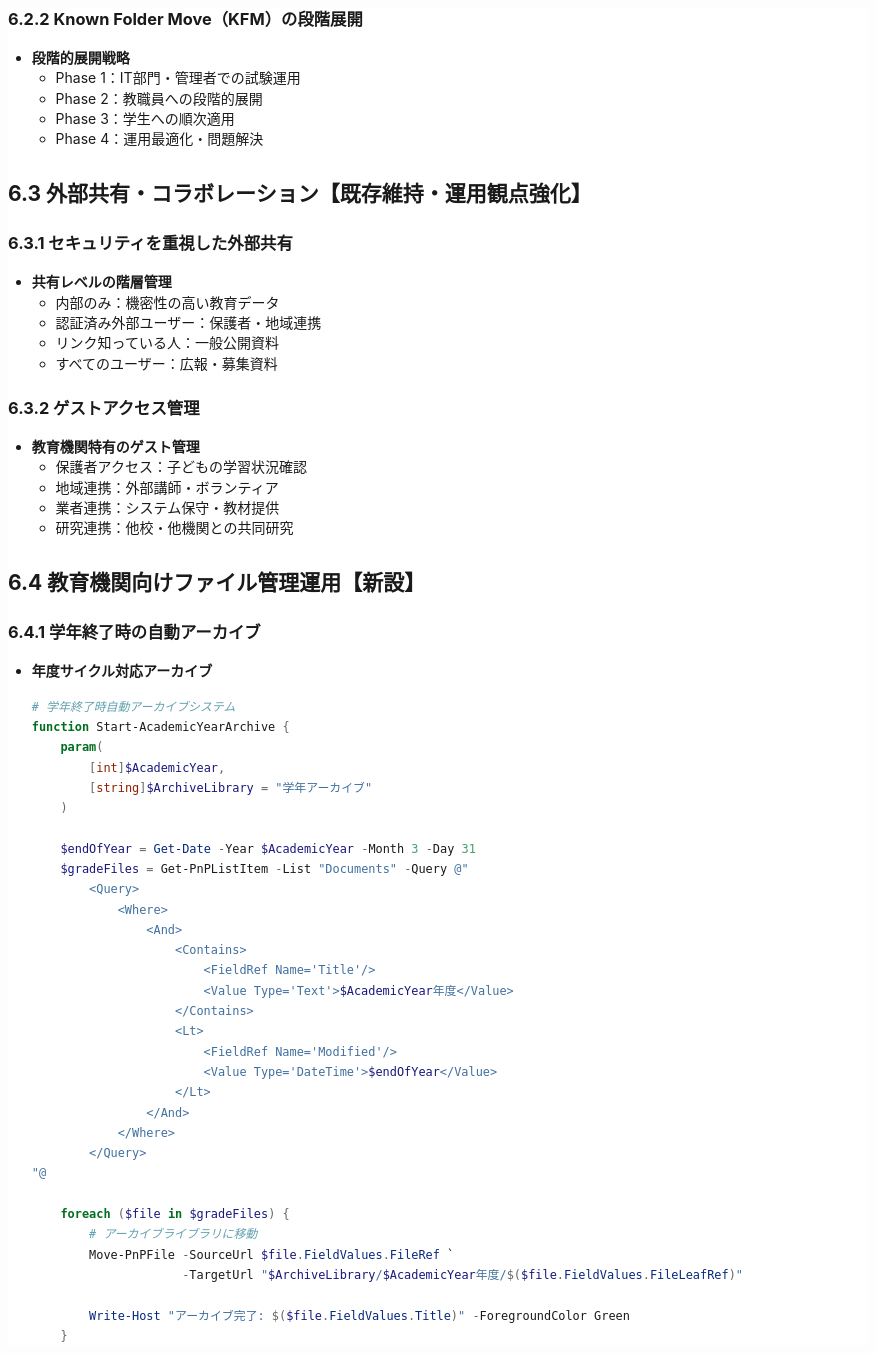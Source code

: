 ### 6.2.2 Known Folder Move（KFM）の段階展開
- **段階的展開戦略**
  - Phase 1：IT部門・管理者での試験運用
  - Phase 2：教職員への段階的展開
  - Phase 3：学生への順次適用
  - Phase 4：運用最適化・問題解決

## 6.3 外部共有・コラボレーション【既存維持・運用観点強化】

### 6.3.1 セキュリティを重視した外部共有
- **共有レベルの階層管理**
  - 内部のみ：機密性の高い教育データ
  - 認証済み外部ユーザー：保護者・地域連携
  - リンク知っている人：一般公開資料
  - すべてのユーザー：広報・募集資料

### 6.3.2 ゲストアクセス管理
- **教育機関特有のゲスト管理**
  - 保護者アクセス：子どもの学習状況確認
  - 地域連携：外部講師・ボランティア
  - 業者連携：システム保守・教材提供
  - 研究連携：他校・他機関との共同研究

## 6.4 教育機関向けファイル管理運用【新設】

### 6.4.1 学年終了時の自動アーカイブ
- **年度サイクル対応アーカイブ**
  ```powershell
  # 学年終了時自動アーカイブシステム
  function Start-AcademicYearArchive {
      param(
          [int]$AcademicYear,
          [string]$ArchiveLibrary = "学年アーカイブ"
      )
      
      $endOfYear = Get-Date -Year $AcademicYear -Month 3 -Day 31
      $gradeFiles = Get-PnPListItem -List "Documents" -Query @"
          <Query>
              <Where>
                  <And>
                      <Contains>
                          <FieldRef Name='Title'/>
                          <Value Type='Text'>$AcademicYear年度</Value>
                      </Contains>
                      <Lt>
                          <FieldRef Name='Modified'/>
                          <Value Type='DateTime'>$endOfYear</Value>
                      </Lt>
                  </And>
              </Where>
          </Query>
  "@
      
      foreach ($file in $gradeFiles) {
          # アーカイブライブラリに移動
          Move-PnPFile -SourceUrl $file.FieldValues.FileRef `
                       -TargetUrl "$ArchiveLibrary/$AcademicYear年度/$($file.FieldValues.FileLeafRef)"
          
          Write-Host "アーカイブ完了: $($file.FieldValues.Title)" -ForegroundColor Green
      }
  ```